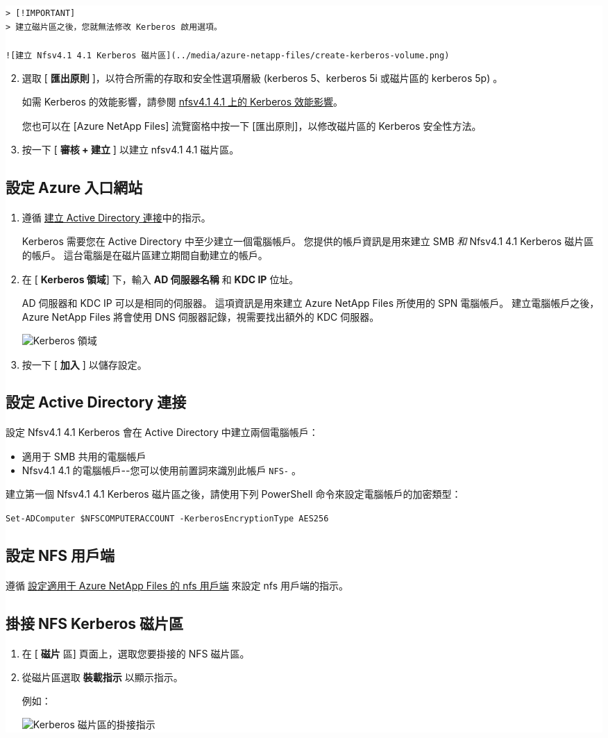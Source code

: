     > [!IMPORTANT] 
    > 建立磁片區之後，您就無法修改 Kerberos 啟用選項。

    ![建立 Nfsv4.1 4.1 Kerberos 磁片區](../media/azure-netapp-files/create-kerberos-volume.png)  

2. 選取 [ **匯出原則** ]，以符合所需的存取和安全性選項層級 (kerberos 5、kerberos 5i 或磁片區的 kerberos 5p) 。   

    如需 Kerberos 的效能影響，請參閱 [nfsv4.1 4.1 上的 Kerberos 效能影響](#kerberos_performance)。  

    您也可以在 [Azure NetApp Files] 流覽窗格中按一下 [匯出原則]，以修改磁片區的 Kerberos 安全性方法。

3.  按一下 [ **審核 + 建立** ] 以建立 nfsv4.1 4.1 磁片區。

## <a name="configure-the-azure-portal"></a>設定 Azure 入口網站 

1.  遵循 [建立 Active Directory 連接](azure-netapp-files-create-volumes-smb.md#create-an-active-directory-connection)中的指示。  

    Kerberos 需要您在 Active Directory 中至少建立一個電腦帳戶。 您提供的帳戶資訊是用來建立 SMB *和* Nfsv4.1 4.1 Kerberos 磁片區的帳戶。 這台電腦是在磁片區建立期間自動建立的帳戶。

2.  在 [ **Kerberos 領域**] 下，輸入 **AD 伺服器名稱** 和 **KDC IP** 位址。

    AD 伺服器和 KDC IP 可以是相同的伺服器。 這項資訊是用來建立 Azure NetApp Files 所使用的 SPN 電腦帳戶。 建立電腦帳戶之後，Azure NetApp Files 將會使用 DNS 伺服器記錄，視需要找出額外的 KDC 伺服器。 

    ![Kerberos 領域](../media/azure-netapp-files/kerberos-realm.png)
 
3.  按一下 [ **加入** ] 以儲存設定。

## <a name="configure-active-directory-connection"></a>設定 Active Directory 連接 

設定 Nfsv4.1 4.1 Kerberos 會在 Active Directory 中建立兩個電腦帳戶：
* 適用于 SMB 共用的電腦帳戶
* Nfsv4.1 4.1 的電腦帳戶--您可以使用前置詞來識別此帳戶 `NFS-` 。 

建立第一個 Nfsv4.1 4.1 Kerberos 磁片區之後，請使用下列 PowerShell 命令來設定電腦帳戶的加密類型：

`Set-ADComputer $NFSCOMPUTERACCOUNT -KerberosEncryptionType AES256`

## <a name="configure-the-nfs-client"></a>設定 NFS 用戶端 

遵循 [設定適用于 Azure NetApp Files 的 nfs 用戶端](configure-nfs-clients.md) 來設定 nfs 用戶端的指示。  

## <a name="mount-the-nfs-kerberos-volume"></a><a name="kerberos_mount"></a>掛接 NFS Kerberos 磁片區

1. 在 [ **磁片** 區] 頁面上，選取您要掛接的 NFS 磁片區。

2. 從磁片區選取 **裝載指示** 以顯示指示。

    例如： 

    ![Kerberos 磁片區的掛接指示](../media/azure-netapp-files/mount-instructions-kerberos-volume.png)  
